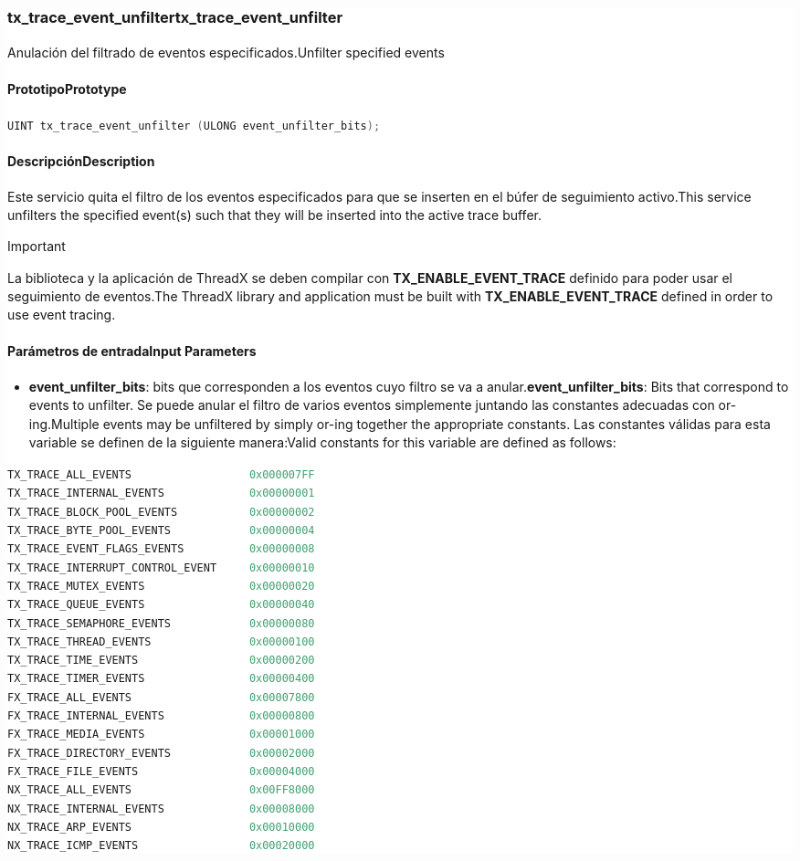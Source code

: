 ### <a name="tx_trace_event_unfilter"></a><span data-ttu-id="310c2-179">tx_trace_event_unfilter</span><span class="sxs-lookup"><span data-stu-id="310c2-179">tx_trace_event_unfilter</span></span>

<span data-ttu-id="310c2-180">Anulación del filtrado de eventos especificados.</span><span class="sxs-lookup"><span data-stu-id="310c2-180">Unfilter specified events</span></span>

#### <a name="prototype"></a><span data-ttu-id="310c2-181">Prototipo</span><span class="sxs-lookup"><span data-stu-id="310c2-181">Prototype</span></span>

```c
UINT tx_trace_event_unfilter (ULONG event_unfilter_bits);
```

#### <a name="description"></a><span data-ttu-id="310c2-182">Descripción</span><span class="sxs-lookup"><span data-stu-id="310c2-182">Description</span></span>

<span data-ttu-id="310c2-183">Este servicio quita el filtro de los eventos especificados para que se inserten en el búfer de seguimiento activo.</span><span class="sxs-lookup"><span data-stu-id="310c2-183">This service unfilters the specified event(s) such that they will be inserted into the active trace buffer.</span></span>

> [!IMPORTANT]
> <span data-ttu-id="310c2-184">La biblioteca y la aplicación de ThreadX se deben compilar con **TX_ENABLE_EVENT_TRACE** definido para poder usar el seguimiento de eventos.</span><span class="sxs-lookup"><span data-stu-id="310c2-184">The ThreadX library and application must be built with **TX_ENABLE_EVENT_TRACE** defined in order to use event tracing.</span></span>

#### <a name="input-parameters"></a><span data-ttu-id="310c2-185">Parámetros de entrada</span><span class="sxs-lookup"><span data-stu-id="310c2-185">Input Parameters</span></span>

- <span data-ttu-id="310c2-186">**event_unfilter_bits**: bits que corresponden a los eventos cuyo filtro se va a anular.</span><span class="sxs-lookup"><span data-stu-id="310c2-186">**event_unfilter_bits**: Bits that correspond to events to unfilter.</span></span> <span data-ttu-id="310c2-187">Se puede anular el filtro de varios eventos simplemente juntando las constantes adecuadas con or-ing.</span><span class="sxs-lookup"><span data-stu-id="310c2-187">Multiple events may be unfiltered by simply or-ing together the appropriate constants.</span></span> <span data-ttu-id="310c2-188">Las constantes válidas para esta variable se definen de la siguiente manera:</span><span class="sxs-lookup"><span data-stu-id="310c2-188">Valid constants for this variable are defined as follows:</span></span>

```c
TX_TRACE_ALL_EVENTS                  0x000007FF
TX_TRACE_INTERNAL_EVENTS             0x00000001
TX_TRACE_BLOCK_POOL_EVENTS           0x00000002
TX_TRACE_BYTE_POOL_EVENTS            0x00000004
TX_TRACE_EVENT_FLAGS_EVENTS          0x00000008
TX_TRACE_INTERRUPT_CONTROL_EVENT     0x00000010
TX_TRACE_MUTEX_EVENTS                0x00000020
TX_TRACE_QUEUE_EVENTS                0x00000040
TX_TRACE_SEMAPHORE_EVENTS            0x00000080
TX_TRACE_THREAD_EVENTS               0x00000100
TX_TRACE_TIME_EVENTS                 0x00000200
TX_TRACE_TIMER_EVENTS                0x00000400
FX_TRACE_ALL_EVENTS                  0x00007800
FX_TRACE_INTERNAL_EVENTS             0x00000800
FX_TRACE_MEDIA_EVENTS                0x00001000
FX_TRACE_DIRECTORY_EVENTS            0x00002000
FX_TRACE_FILE_EVENTS                 0x00004000
NX_TRACE_ALL_EVENTS                  0x00FF8000
NX_TRACE_INTERNAL_EVENTS             0x00008000
NX_TRACE_ARP_EVENTS                  0x00010000
NX_TRACE_ICMP_EVENTS                 0x00020000
```
